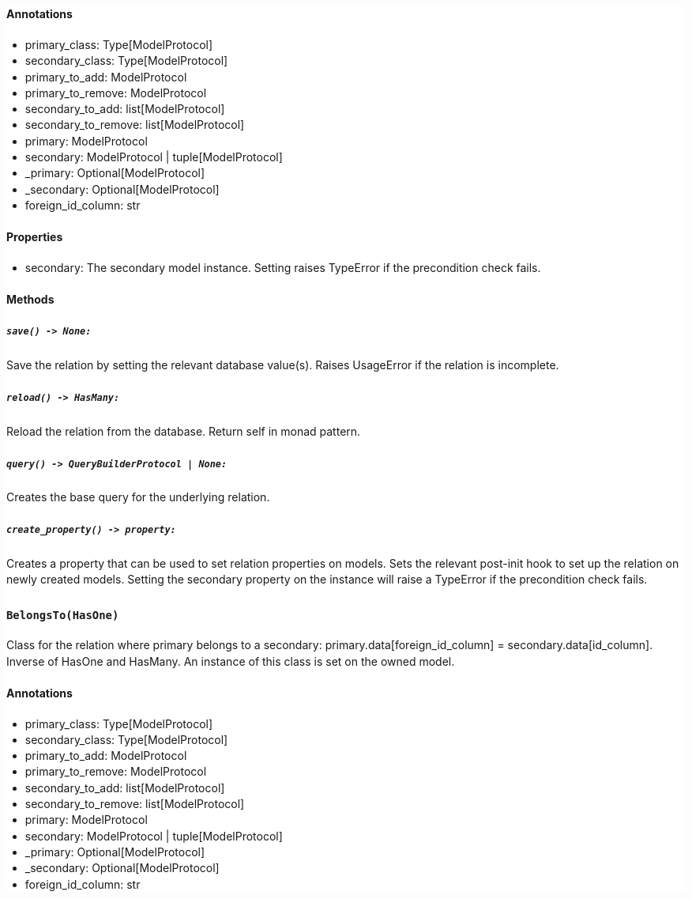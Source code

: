 #### Annotations

- primary_class: Type[ModelProtocol]
- secondary_class: Type[ModelProtocol]
- primary_to_add: ModelProtocol
- primary_to_remove: ModelProtocol
- secondary_to_add: list[ModelProtocol]
- secondary_to_remove: list[ModelProtocol]
- primary: ModelProtocol
- secondary: ModelProtocol | tuple[ModelProtocol]
- _primary: Optional[ModelProtocol]
- _secondary: Optional[ModelProtocol]
- foreign_id_column: str

#### Properties

- secondary: The secondary model instance. Setting raises TypeError if the
precondition check fails.

#### Methods

##### `save() -> None:`

Save the relation by setting the relevant database value(s). Raises UsageError
if the relation is incomplete.

##### `reload() -> HasMany:`

Reload the relation from the database. Return self in monad pattern.

##### `query() -> QueryBuilderProtocol | None:`

Creates the base query for the underlying relation.

##### `create_property() -> property:`

Creates a property that can be used to set relation properties on models. Sets
the relevant post-init hook to set up the relation on newly created models.
Setting the secondary property on the instance will raise a TypeError if the
precondition check fails.

### `BelongsTo(HasOne)`

Class for the relation where primary belongs to a secondary:
primary.data[foreign_id_column] = secondary.data[id_column]. Inverse of HasOne
and HasMany. An instance of this class is set on the owned model.

#### Annotations

- primary_class: Type[ModelProtocol]
- secondary_class: Type[ModelProtocol]
- primary_to_add: ModelProtocol
- primary_to_remove: ModelProtocol
- secondary_to_add: list[ModelProtocol]
- secondary_to_remove: list[ModelProtocol]
- primary: ModelProtocol
- secondary: ModelProtocol | tuple[ModelProtocol]
- _primary: Optional[ModelProtocol]
- _secondary: Optional[ModelProtocol]
- foreign_id_column: str

